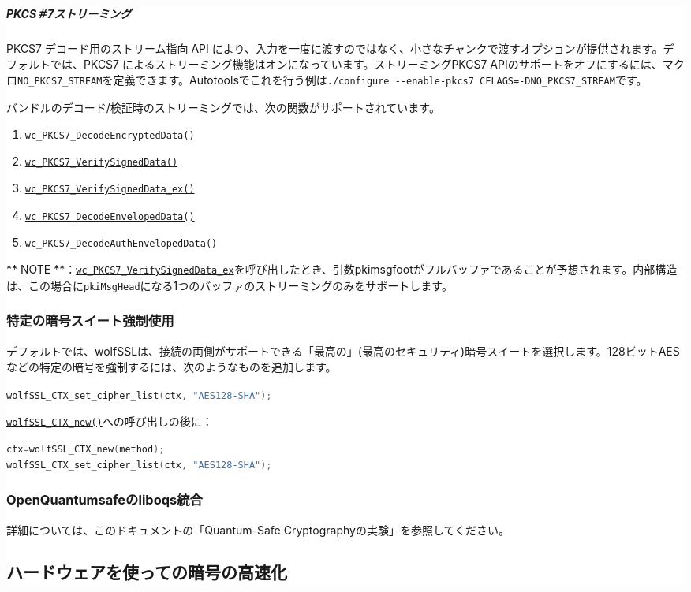

##### PKCS＃7ストリーミング



PKCS7 デコード用のストリーム指向 API により、入力を一度に渡すのではなく、小さなチャンクで渡すオプションが提供されます。デフォルトでは、PKCS7 によるストリーミング機能はオンになっています。ストリーミングPKCS7 APIのサポートをオフにするには、マクロ`NO_PKCS7_STREAM`を定義できます。Autotoolsでこれを行う例は`./configure --enable-pkcs7 CFLAGS=-DNO_PKCS7_STREAM`です。


バンドルのデコード/検証時のストリーミングでは、次の関数がサポートされています。



1. `wc_PKCS7_DecodeEncryptedData()`


2. [`wc_PKCS7_VerifySignedData()`](group__PKCS7.md#function-wc_pkcs7_verifysigneddata)


3. [`wc_PKCS7_VerifySignedData_ex()`](group__PKCS7.md#function-wc_pkcs7_verifysigneddata_ex)


4. [`wc_PKCS7_DecodeEnvelopedData()`](group__PKCS7.md#function-wc_pkcs7_decodeenvelopeddate)


5. `wc_PKCS7_DecodeAuthEnvelopedData()`



** NOTE **：[`wc_PKCS7_VerifySignedData_ex`](group__PKCS7.md#function-wc_pkcs7_verifysigneddata_ex)を呼び出したとき、引数pkimsgfootがフルバッファであることが予想されます。内部構造は、この場合に`pkiMsgHead`になる1つのバッファのストリーミングのみをサポートします。



### 特定の暗号スイート強制使用



デフォルトでは、wolfSSLは、接続の両側がサポートできる「最高の」(最高のセキュリティ)暗号スイートを選択します。128ビットAESなどの特定の暗号を強制するには、次のようなものを追加します。



```c
wolfSSL_CTX_set_cipher_list(ctx, "AES128-SHA");
```



[`wolfSSL_CTX_new()`](group__Setup.md#function-wolfssl_ctx_new)への呼び出しの後に：



```c
ctx=wolfSSL_CTX_new(method);
wolfSSL_CTX_set_cipher_list(ctx, "AES128-SHA");
```




### OpenQuantumsafeのliboqs統合



詳細については、このドキュメントの「Quantum-Safe Cryptographyの実験」を参照してください。



## ハードウェアを使っての暗号の高速化
